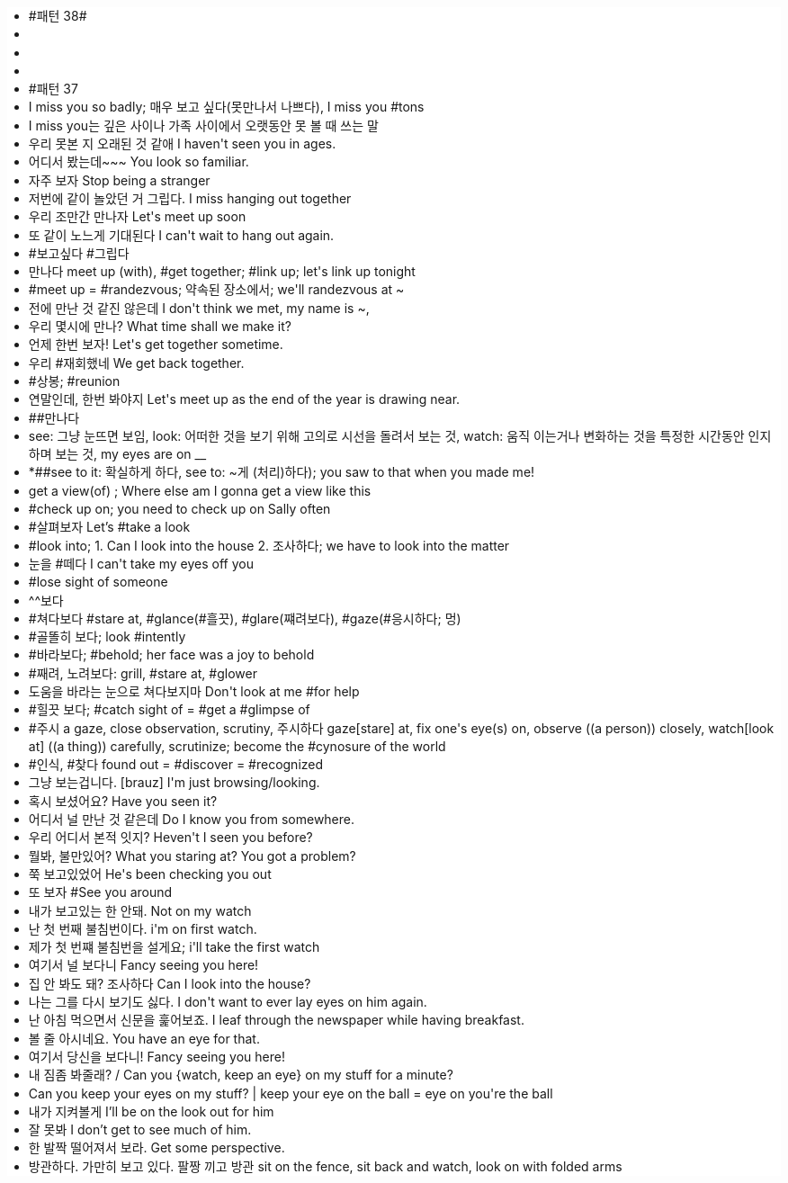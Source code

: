  * #패턴 38#
 * 
 * 
 * 
 * #패턴 37
 * I miss you so badly; 매우 보고 싶다(못만나서 나쁘다), I miss you #tons
 * I miss you는 깊은 사이나 가족 사이에서 오랫동안 못 볼 때 쓰는 말
 * 우리 못본 지 오래된 것 같애 					 I haven't seen you in ages.
 * 어디서 봤는데~~~							 You look so familiar. 
 * 자주 보자 								Stop being a stranger
 * 저번에 같이 놀았던 거 그립다. 					 I miss hanging out together
 * 우리 조만간 만나자 							 Let's meet up soon
 * 또 같이 노느게 기대된다 					I can't wait to hang out again.
 * #보고싶다 #그립다
 * 만나다 meet up (with), #get together; #link up; let's link up tonight
 * #meet up = #randezvous; 약속된 장소에서; we'll randezvous at ~
 * 전에 만난 것 같진 않은데 I don't think we met, my name is ~,
 * 우리 몇시에 만나? What time shall we make it?
 * 언제 한번 보자! 						 Let's get together sometime.
 * 우리 #재회했네 							 We get back together.
 * #상봉; #reunion
 * 연말인데, 한번 봐야지 				Let's meet up as the end of the year is drawing near.
 * ##만나다
 * see: 그냥 눈뜨면 보임, look: 어떠한 것을 보기 위해 고의로 시선을 돌려서 보는 것, watch: 움직 이는거나 변화하는 것을 특정한 시간동안 인지하며 보는 것, my eyes are on __
 * *##see to it: 확실하게 하다, see to: ~게 (처리)하다); you saw to that when you made me!
 * get a view(of) ; Where else am I gonna get a view like this
 * #check up on; you need to check up on Sally often
 * #살펴보자 								 Let’s #take a look
 * #look into; 1. Can I look into the house 2. 조사하다; we have to look into the matter
 * 눈을 #떼다 I can't take my eyes off you
 * #lose sight of someone
 * ^^보다
 * #쳐다보다 #stare at, #glance(#흘끗), #glare(쨰려보다), #gaze(#응시하다; 멍)
 * #골똘히 보다; look #intently
 * #바라보다; #behold; her face was a joy to behold
 * #째려, 노려보다: 						 grill, #stare at, #glower
 * 도움을 바라는 눈으로 쳐다보지마 Don't look at me #for help
 * #힐끗 보다; #catch sight of = #get a #glimpse of
 * #주시 a gaze, close observation, scrutiny, 주시하다 gaze[stare] at, fix one's eye(s) on, observe ((a person)) closely, watch[look at] ((a thing)) carefully, scrutinize; become the #cynosure of the world
 * #인식, #찾다 found out = #discover = #recognized
 * 그냥 보는겁니다. 				 [brauz] I'm just browsing/looking.
 * 혹시 보셨어요? 								 Have you seen it?
 * 어디서 널 만난 것 같은데				 Do I know you from somewhere.
 * 우리 어디서 본적 잇지?						 Heven't I seen you before?
 * 뭘봐, 불만있어? 						 What you staring at? You got a problem?
 * 쭉 보고있었어 							 He's been checking you out
 * 또 보자 								 #See you around
 * 내가 보고있는 한 안돼. 							 Not on my watch 
 * 난 첫 번째 불침번이다. 							 i'm on first watch.
 * 제가 첫 번쨰 불침번을 설게요; i'll take the first watch
 * 여기서 널 보다니 							 Fancy seeing you here!
 * 집 안 봐도 돼? 					 	 조사하다 Can I look into the house?
 * 나는 그를 다시 보기도 싫다. 			 	 I don't want to ever lay eyes on him again.
 * 난 아침 먹으면서 신문을 훑어보죠. 			I leaf through the newspaper while having breakfast.
 * 볼 줄 아시네요. 								You have an eye for that.
 * 여기서 당신을 보다니! 					 		 Fancy seeing you here! 
 * 내 짐좀 봐줄래? 			/	 Can you {watch, keep an eye} on my stuff for a minute? 
 * Can you keep your eyes on my stuff? | keep your eye on the ball = eye on you're the ball
 * 내가 지켜볼게 							 I’ll be on the look out for him
 * 잘 못봐 								 I don’t get to see much of him. 
 * 한 발짝 떨어져서 보라. 							 Get some perspective. 
 * 방관하다. 가만히 보고 있다. 팔짱 끼고 방관 sit on the fence, sit back and watch, look on with folded arms